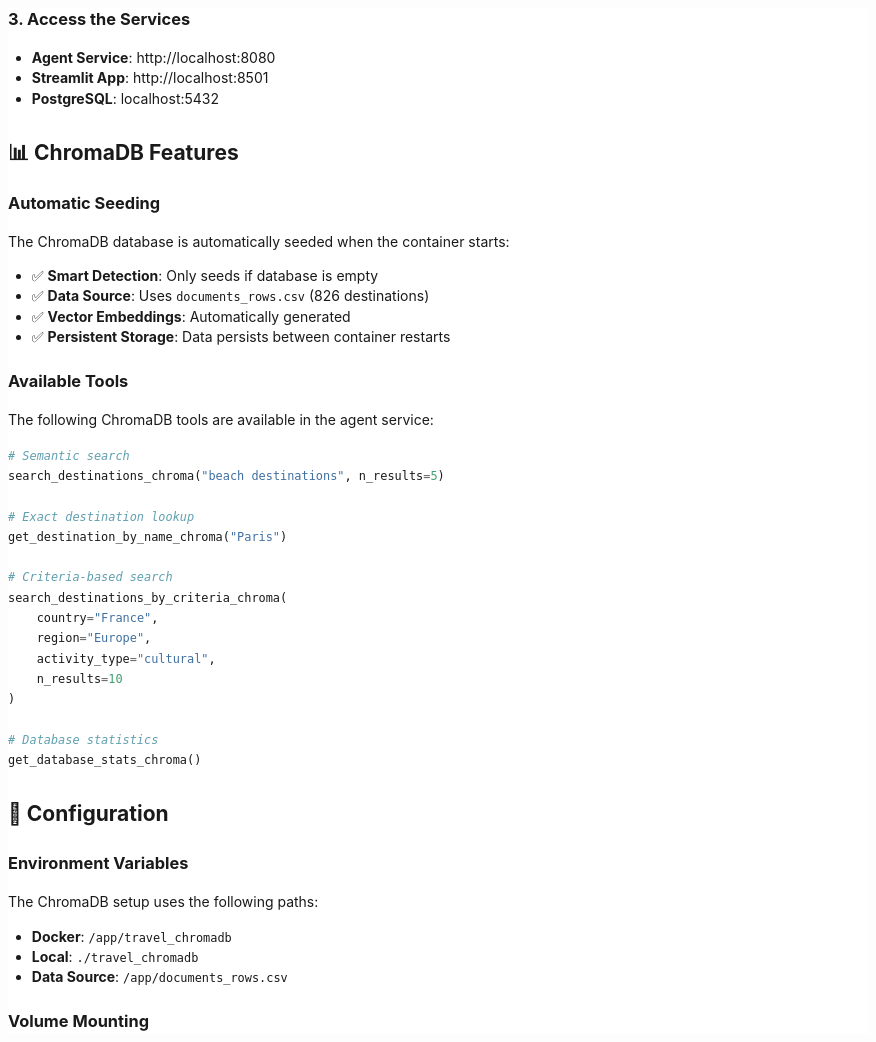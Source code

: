 ### 3. Access the Services

- **Agent Service**: http://localhost:8080
- **Streamlit App**: http://localhost:8501
- **PostgreSQL**: localhost:5432

## 📊 ChromaDB Features

### Automatic Seeding

The ChromaDB database is automatically seeded when the container starts:

- ✅ **Smart Detection**: Only seeds if database is empty
- ✅ **Data Source**: Uses `documents_rows.csv` (826 destinations)
- ✅ **Vector Embeddings**: Automatically generated
- ✅ **Persistent Storage**: Data persists between container restarts

### Available Tools

The following ChromaDB tools are available in the agent service:

```python
# Semantic search
search_destinations_chroma("beach destinations", n_results=5)

# Exact destination lookup
get_destination_by_name_chroma("Paris")

# Criteria-based search
search_destinations_by_criteria_chroma(
    country="France",
    region="Europe",
    activity_type="cultural",
    n_results=10
)

# Database statistics
get_database_stats_chroma()
```

## 🔧 Configuration

### Environment Variables

The ChromaDB setup uses the following paths:

- **Docker**: `/app/travel_chromadb`
- **Local**: `./travel_chromadb`
- **Data Source**: `/app/documents_rows.csv`

### Volume Mounting
